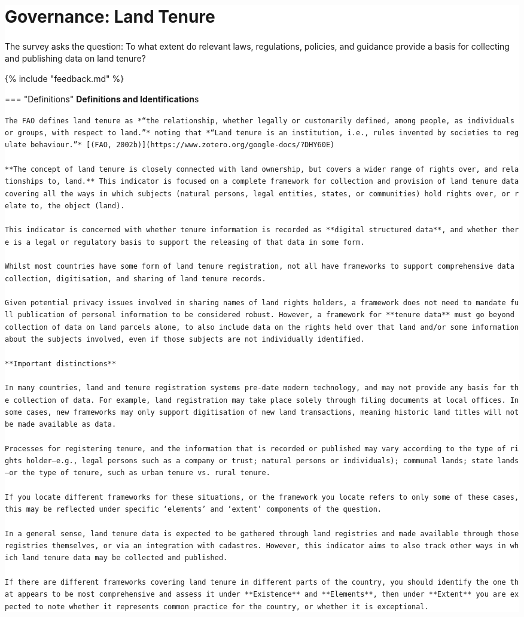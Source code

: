 # Governance: Land Tenure

The survey asks the question: To what extent do relevant laws, regulations, policies, and guidance provide a basis for collecting and publishing data on land tenure? 

{% include "feedback.md" %}


    
=== "Definitions"
    **Definitions and Identification**s
    
    The FAO defines land tenure as *“the relationship, whether legally or customarily defined, among people, as individuals or groups, with respect to land.”* noting that *“Land tenure is an institution, i.e., rules invented by societies to regulate behaviour.”* [(FAO, 2002b)](https://www.zotero.org/google-docs/?DHY60E)
    
    **The concept of land tenure is closely connected with land ownership, but covers a wider range of rights over, and relationships to, land.** This indicator is focused on a complete framework for collection and provision of land tenure data covering all the ways in which subjects (natural persons, legal entities, states, or communities) hold rights over, or relate to, the object (land).
    
    This indicator is concerned with whether tenure information is recorded as **digital structured data**, and whether there is a legal or regulatory basis to support the releasing of that data in some form.
    
    Whilst most countries have some form of land tenure registration, not all have frameworks to support comprehensive data collection, digitisation, and sharing of land tenure records.
    
    Given potential privacy issues involved in sharing names of land rights holders, a framework does not need to mandate full publication of personal information to be considered robust. However, a framework for **tenure data** must go beyond collection of data on land parcels alone, to also include data on the rights held over that land and/or some information about the subjects involved, even if those subjects are not individually identified.
    
    **Important distinctions**
    
    In many countries, land and tenure registration systems pre-date modern technology, and may not provide any basis for the collection of data. For example, land registration may take place solely through filing documents at local offices. In some cases, new frameworks may only support digitisation of new land transactions, meaning historic land titles will not be made available as data.
    
    Processes for registering tenure, and the information that is recorded or published may vary according to the type of rights holder—e.g., legal persons such as a company or trust; natural persons or individuals); communal lands; state lands—or the type of tenure, such as urban tenure vs. rural tenure.
    
    If you locate different frameworks for these situations, or the framework you locate refers to only some of these cases, this may be reflected under specific ‘elements’ and ‘extent’ components of the question.
    
    In a general sense, land tenure data is expected to be gathered through land registries and made available through those registries themselves, or via an integration with cadastres. However, this indicator aims to also track other ways in which land tenure data may be collected and published.
    
    If there are different frameworks covering land tenure in different parts of the country, you should identify the one that appears to be most comprehensive and assess it under **Existence** and **Elements**, then under **Extent** you are expected to note whether it represents common practice for the country, or whether it is exceptional.
    